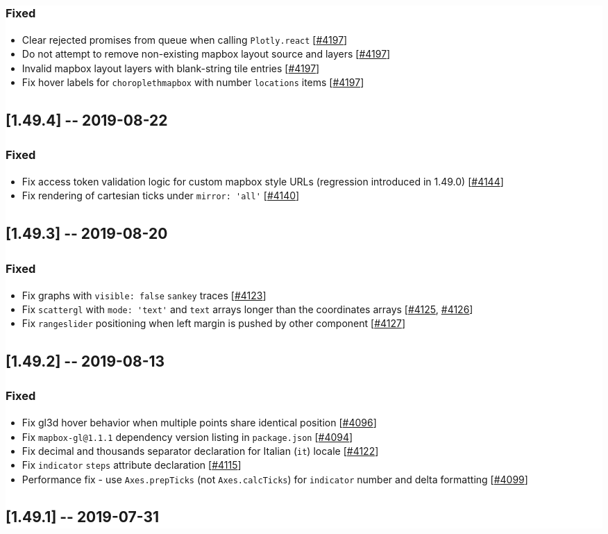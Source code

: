 ### Fixed
- Clear rejected promises from queue when calling `Plotly.react` [[#4197](https://github.com/plotly/plotly.js/pull/4197)]
- Do not attempt to remove non-existing mapbox layout source and layers [[#4197](https://github.com/plotly/plotly.js/pull/4197)]
- Invalid mapbox layout layers with blank-string tile entries [[#4197](https://github.com/plotly/plotly.js/pull/4197)]
- Fix hover labels for `choroplethmapbox` with number `locations` items [[#4197](https://github.com/plotly/plotly.js/pull/4197)]


## [1.49.4] -- 2019-08-22

### Fixed
- Fix access token validation logic for custom mapbox style URLs
  (regression introduced in 1.49.0) [[#4144](https://github.com/plotly/plotly.js/pull/4144)]
- Fix rendering of cartesian ticks under `mirror: 'all'` [[#4140](https://github.com/plotly/plotly.js/pull/4140)]


## [1.49.3] -- 2019-08-20

### Fixed
- Fix graphs with `visible: false` `sankey` traces [[#4123](https://github.com/plotly/plotly.js/pull/4123)]
- Fix `scattergl` with `mode: 'text'` and `text` arrays longer
  than the coordinates arrays [[#4125](https://github.com/plotly/plotly.js/pull/4125), [#4126](https://github.com/plotly/plotly.js/pull/4126)]
- Fix `rangeslider` positioning when left margin is pushed
  by other component [[#4127](https://github.com/plotly/plotly.js/pull/4127)]


## [1.49.2] -- 2019-08-13

### Fixed
- Fix gl3d hover behavior when multiple points share identical position [[#4096](https://github.com/plotly/plotly.js/pull/4096)]
- Fix `mapbox-gl@1.1.1` dependency version listing in `package.json` [[#4094](https://github.com/plotly/plotly.js/pull/4094)]
- Fix decimal and thousands separator declaration for Italian (`it`) locale [[#4122](https://github.com/plotly/plotly.js/pull/4122)]
- Fix `indicator` `steps` attribute declaration [[#4115](https://github.com/plotly/plotly.js/pull/4115)]
- Performance fix - use `Axes.prepTicks` (not `Axes.calcTicks`) for `indicator`
  number and delta formatting [[#4099](https://github.com/plotly/plotly.js/pull/4099)]


## [1.49.1] -- 2019-07-31
